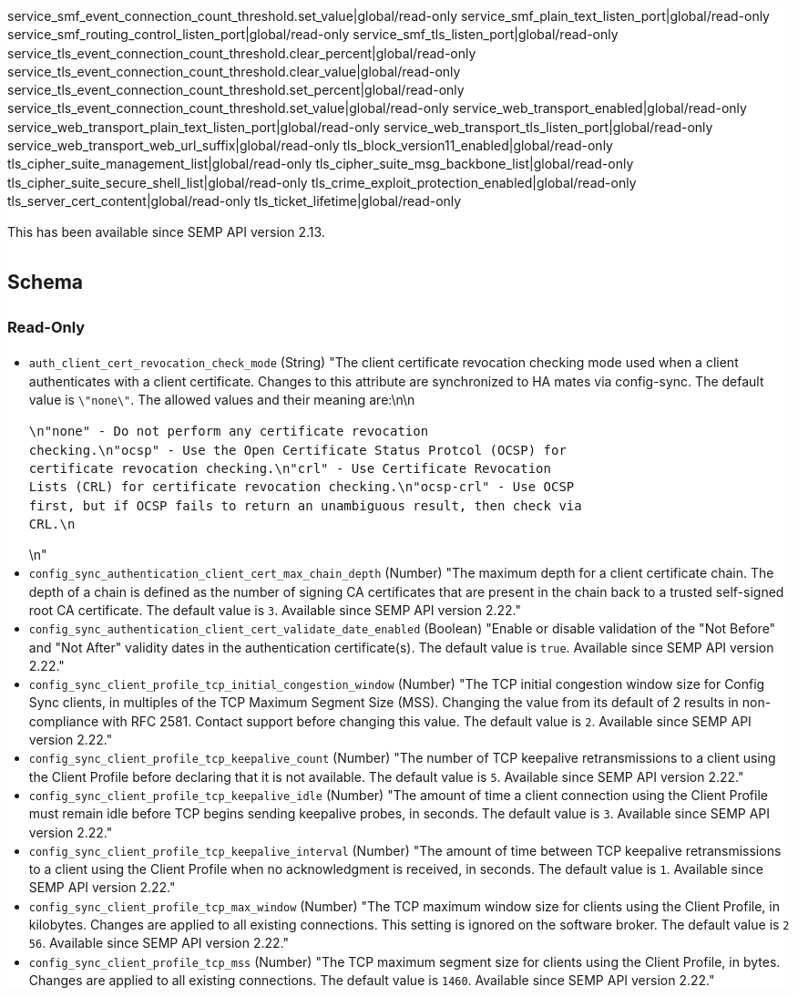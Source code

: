 service_smf_event_connection_count_threshold.set_value|global/read-only
service_smf_plain_text_listen_port|global/read-only
service_smf_routing_control_listen_port|global/read-only
service_smf_tls_listen_port|global/read-only
service_tls_event_connection_count_threshold.clear_percent|global/read-only
service_tls_event_connection_count_threshold.clear_value|global/read-only
service_tls_event_connection_count_threshold.set_percent|global/read-only
service_tls_event_connection_count_threshold.set_value|global/read-only
service_web_transport_enabled|global/read-only
service_web_transport_plain_text_listen_port|global/read-only
service_web_transport_tls_listen_port|global/read-only
service_web_transport_web_url_suffix|global/read-only
tls_block_version11_enabled|global/read-only
tls_cipher_suite_management_list|global/read-only
tls_cipher_suite_msg_backbone_list|global/read-only
tls_cipher_suite_secure_shell_list|global/read-only
tls_crime_exploit_protection_enabled|global/read-only
tls_server_cert_content|global/read-only
tls_ticket_lifetime|global/read-only



This has been available since SEMP API version 2.13.




## Schema

### Read-Only

- `auth_client_cert_revocation_check_mode` (String) "The client certificate revocation checking mode used when a client authenticates with a client certificate. Changes to this attribute are synchronized to HA mates via config-sync. The default value is `\"none\"`. The allowed values and their meaning are:\n\n<pre>\n\"none\" - Do not perform any certificate revocation checking.\n\"ocsp\" - Use the Open Certificate Status Protcol (OCSP) for certificate revocation checking.\n\"crl\" - Use Certificate Revocation Lists (CRL) for certificate revocation checking.\n\"ocsp-crl\" - Use OCSP first, but if OCSP fails to return an unambiguous result, then check via CRL.\n</pre>\n"
- `config_sync_authentication_client_cert_max_chain_depth` (Number) "The maximum depth for a client certificate chain. The depth of a chain is defined as the number of signing CA certificates that are present in the chain back to a trusted self-signed root CA certificate. The default value is `3`. Available since SEMP API version 2.22."
- `config_sync_authentication_client_cert_validate_date_enabled` (Boolean) "Enable or disable validation of the \"Not Before\" and \"Not After\" validity dates in the authentication certificate(s). The default value is `true`. Available since SEMP API version 2.22."
- `config_sync_client_profile_tcp_initial_congestion_window` (Number) "The TCP initial congestion window size for Config Sync clients, in multiples of the TCP Maximum Segment Size (MSS). Changing the value from its default of 2 results in non-compliance with RFC 2581. Contact support before changing this value. The default value is `2`. Available since SEMP API version 2.22."
- `config_sync_client_profile_tcp_keepalive_count` (Number) "The number of TCP keepalive retransmissions to a client using the Client Profile before declaring that it is not available. The default value is `5`. Available since SEMP API version 2.22."
- `config_sync_client_profile_tcp_keepalive_idle` (Number) "The amount of time a client connection using the Client Profile must remain idle before TCP begins sending keepalive probes, in seconds. The default value is `3`. Available since SEMP API version 2.22."
- `config_sync_client_profile_tcp_keepalive_interval` (Number) "The amount of time between TCP keepalive retransmissions to a client using the Client Profile when no acknowledgment is received, in seconds. The default value is `1`. Available since SEMP API version 2.22."
- `config_sync_client_profile_tcp_max_window` (Number) "The TCP maximum window size for clients using the Client Profile, in kilobytes. Changes are applied to all existing connections. This setting is ignored on the software broker. The default value is `256`. Available since SEMP API version 2.22."
- `config_sync_client_profile_tcp_mss` (Number) "The TCP maximum segment size for clients using the Client Profile, in bytes. Changes are applied to all existing connections. The default value is `1460`. Available since SEMP API version 2.22."